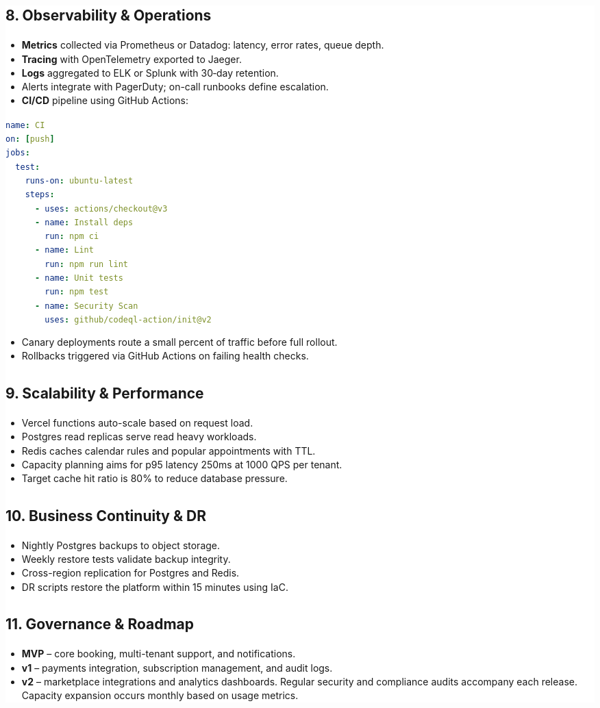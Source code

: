 ## 8. Observability & Operations
- **Metrics** collected via Prometheus or Datadog: latency, error rates, queue
  depth.
- **Tracing** with OpenTelemetry exported to Jaeger.
- **Logs** aggregated to ELK or Splunk with 30‑day retention.
- Alerts integrate with PagerDuty; on-call runbooks define escalation.
- **CI/CD** pipeline using GitHub Actions:
```yaml
name: CI
on: [push]
jobs:
  test:
    runs-on: ubuntu-latest
    steps:
      - uses: actions/checkout@v3
      - name: Install deps
        run: npm ci
      - name: Lint
        run: npm run lint
      - name: Unit tests
        run: npm test
      - name: Security Scan
        uses: github/codeql-action/init@v2
```
- Canary deployments route a small percent of traffic before full rollout.
- Rollbacks triggered via GitHub Actions on failing health checks.

## 9. Scalability & Performance
- Vercel functions auto-scale based on request load.
- Postgres read replicas serve read heavy workloads.
- Redis caches calendar rules and popular appointments with TTL.
- Capacity planning aims for p95 latency 250ms at 1000 QPS per tenant.
- Target cache hit ratio is 80% to reduce database pressure.

## 10. Business Continuity & DR
- Nightly Postgres backups to object storage.
- Weekly restore tests validate backup integrity.
- Cross-region replication for Postgres and Redis.
- DR scripts restore the platform within 15 minutes using IaC.

## 11. Governance & Roadmap
- **MVP** – core booking, multi-tenant support, and notifications.
- **v1** – payments integration, subscription management, and audit logs.
- **v2** – marketplace integrations and analytics dashboards.
Regular security and compliance audits accompany each release. Capacity
expansion occurs monthly based on usage metrics.
